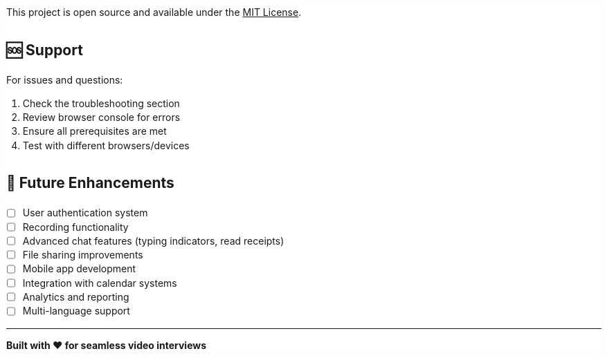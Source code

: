 This project is open source and available under the [MIT License](LICENSE).

## 🆘 Support

For issues and questions:
1. Check the troubleshooting section
2. Review browser console for errors
3. Ensure all prerequisites are met
4. Test with different browsers/devices

## 🔮 Future Enhancements

- [ ] User authentication system
- [ ] Recording functionality
- [ ] Advanced chat features (typing indicators, read receipts)
- [ ] File sharing improvements
- [ ] Mobile app development
- [ ] Integration with calendar systems
- [ ] Analytics and reporting
- [ ] Multi-language support

---

**Built with ❤️ for seamless video interviews**
